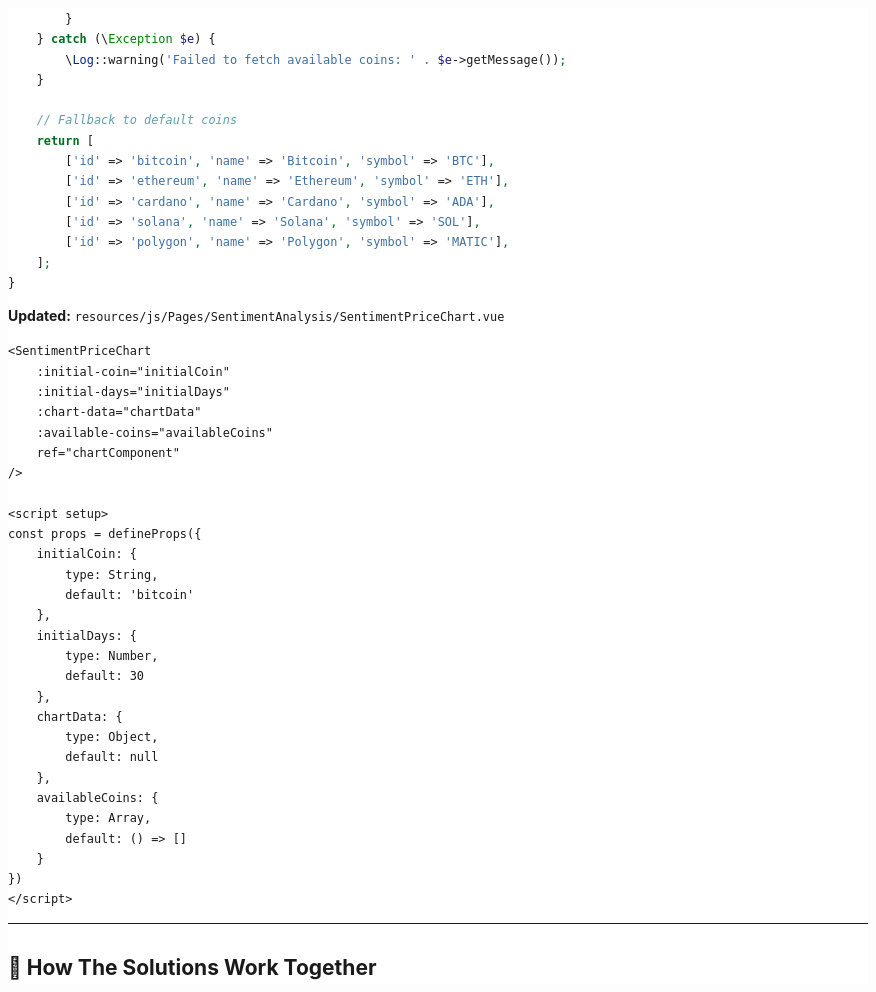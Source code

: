 ```php
        }
    } catch (\Exception $e) {
        \Log::warning('Failed to fetch available coins: ' . $e->getMessage());
    }
    
    // Fallback to default coins
    return [
        ['id' => 'bitcoin', 'name' => 'Bitcoin', 'symbol' => 'BTC'],
        ['id' => 'ethereum', 'name' => 'Ethereum', 'symbol' => 'ETH'],
        ['id' => 'cardano', 'name' => 'Cardano', 'symbol' => 'ADA'],
        ['id' => 'solana', 'name' => 'Solana', 'symbol' => 'SOL'],
        ['id' => 'polygon', 'name' => 'Polygon', 'symbol' => 'MATIC'],
    ];
}
```

**Updated:** `resources/js/Pages/SentimentAnalysis/SentimentPriceChart.vue`

```vue
<SentimentPriceChart 
    :initial-coin="initialCoin"
    :initial-days="initialDays"
    :chart-data="chartData"
    :available-coins="availableCoins"
    ref="chartComponent"
/>

<script setup>
const props = defineProps({
    initialCoin: {
        type: String,
        default: 'bitcoin'
    },
    initialDays: {
        type: Number,
        default: 30
    },
    chartData: {
        type: Object,
        default: null
    },
    availableCoins: {
        type: Array,
        default: () => []
    }
})
</script>
```

---

## 🔄 **How The Solutions Work Together**
